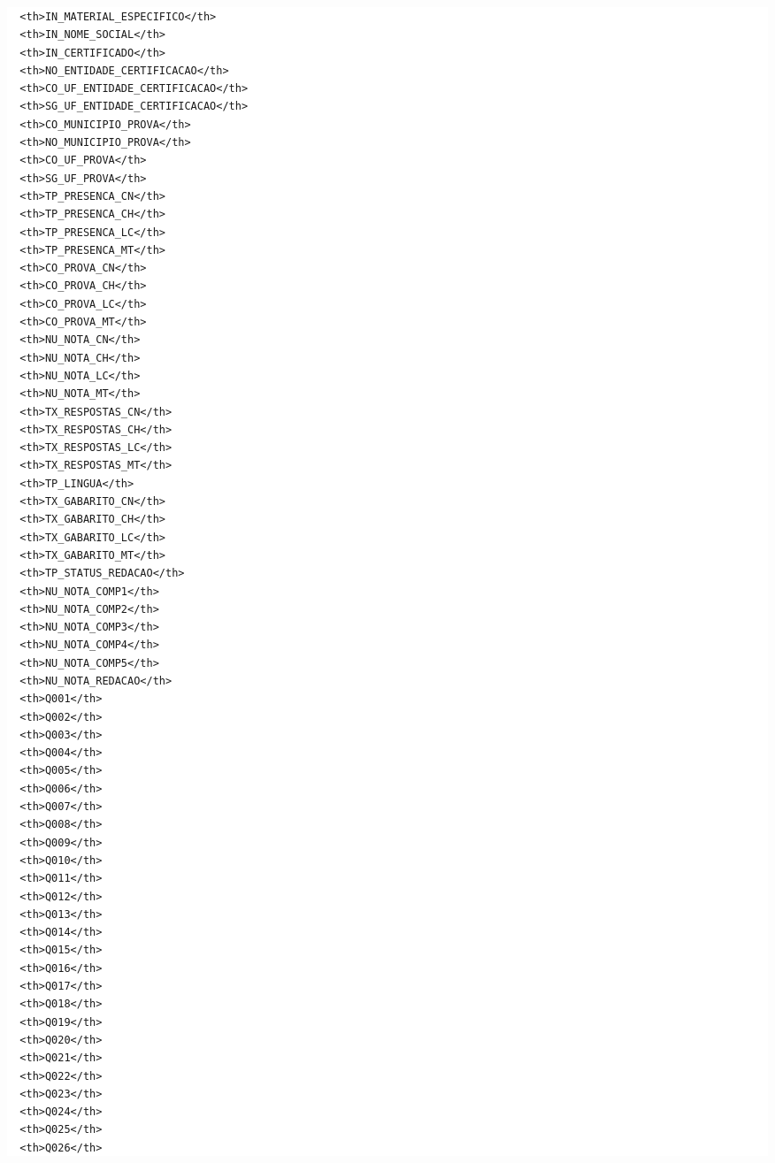       <th>IN_MATERIAL_ESPECIFICO</th>
      <th>IN_NOME_SOCIAL</th>
      <th>IN_CERTIFICADO</th>
      <th>NO_ENTIDADE_CERTIFICACAO</th>
      <th>CO_UF_ENTIDADE_CERTIFICACAO</th>
      <th>SG_UF_ENTIDADE_CERTIFICACAO</th>
      <th>CO_MUNICIPIO_PROVA</th>
      <th>NO_MUNICIPIO_PROVA</th>
      <th>CO_UF_PROVA</th>
      <th>SG_UF_PROVA</th>
      <th>TP_PRESENCA_CN</th>
      <th>TP_PRESENCA_CH</th>
      <th>TP_PRESENCA_LC</th>
      <th>TP_PRESENCA_MT</th>
      <th>CO_PROVA_CN</th>
      <th>CO_PROVA_CH</th>
      <th>CO_PROVA_LC</th>
      <th>CO_PROVA_MT</th>
      <th>NU_NOTA_CN</th>
      <th>NU_NOTA_CH</th>
      <th>NU_NOTA_LC</th>
      <th>NU_NOTA_MT</th>
      <th>TX_RESPOSTAS_CN</th>
      <th>TX_RESPOSTAS_CH</th>
      <th>TX_RESPOSTAS_LC</th>
      <th>TX_RESPOSTAS_MT</th>
      <th>TP_LINGUA</th>
      <th>TX_GABARITO_CN</th>
      <th>TX_GABARITO_CH</th>
      <th>TX_GABARITO_LC</th>
      <th>TX_GABARITO_MT</th>
      <th>TP_STATUS_REDACAO</th>
      <th>NU_NOTA_COMP1</th>
      <th>NU_NOTA_COMP2</th>
      <th>NU_NOTA_COMP3</th>
      <th>NU_NOTA_COMP4</th>
      <th>NU_NOTA_COMP5</th>
      <th>NU_NOTA_REDACAO</th>
      <th>Q001</th>
      <th>Q002</th>
      <th>Q003</th>
      <th>Q004</th>
      <th>Q005</th>
      <th>Q006</th>
      <th>Q007</th>
      <th>Q008</th>
      <th>Q009</th>
      <th>Q010</th>
      <th>Q011</th>
      <th>Q012</th>
      <th>Q013</th>
      <th>Q014</th>
      <th>Q015</th>
      <th>Q016</th>
      <th>Q017</th>
      <th>Q018</th>
      <th>Q019</th>
      <th>Q020</th>
      <th>Q021</th>
      <th>Q022</th>
      <th>Q023</th>
      <th>Q024</th>
      <th>Q025</th>
      <th>Q026</th>